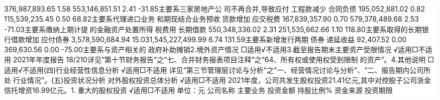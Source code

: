 376,987,893.65
1.58
553,146,851.51
2.41
-31.85主要系三家房地产公
司不再合并,导致应付
工程款减少
合同负债
195,052,881.02
0.82
115,539,235.45
0.50
68.82主要系代理进口业务
和期现结合业务预收
货款增加
应交税费
167,839,357.90
0.70
579,378,489.68
2.53
-71.03主要系缴纳上期计提
的金融资产处置所得
税费用
长期借款
550,348,336.02
2.31
251,535,662.66
1.10
118.80主要系取得的长期银
行借款增加
应付债券
3,578,590,684.94
15.031,545,227,499.99
6.74
131.59主要系新增发行两期
债券
递延收益
92,407.52
0.00
369,630.56
0.00
-75.00主要系与资产相关的
政府补助摊销2.境外资产情况
□适用√不适用3.截至报告期末主要资产受限情况
√适用□不适用
2021年年度报告
18/210详见“第十节财务报告”之“七、合并财务报表项目注释”之“64、所有权或使用权受到限制
的资产”。4.其他说明
□适用√不适用(四)行业经营性信息分析
√适用□不适用
详见“第三节管理层讨论与分析”之“一、经营情况讨论与分析”、“二、报告期内公司所处
行业情况”。(五)投资状况分析
对外股权投资总体分析
√适用□不适用
2021年度，公司共发生股权投资21.41亿元,其中对控股子公司浙金信托增资16.99亿元。1.
重大的股权投资
√适用□不适用
单位：元
公司名称
主要业务
投资金额
持股比例%
资金来源
投资期限